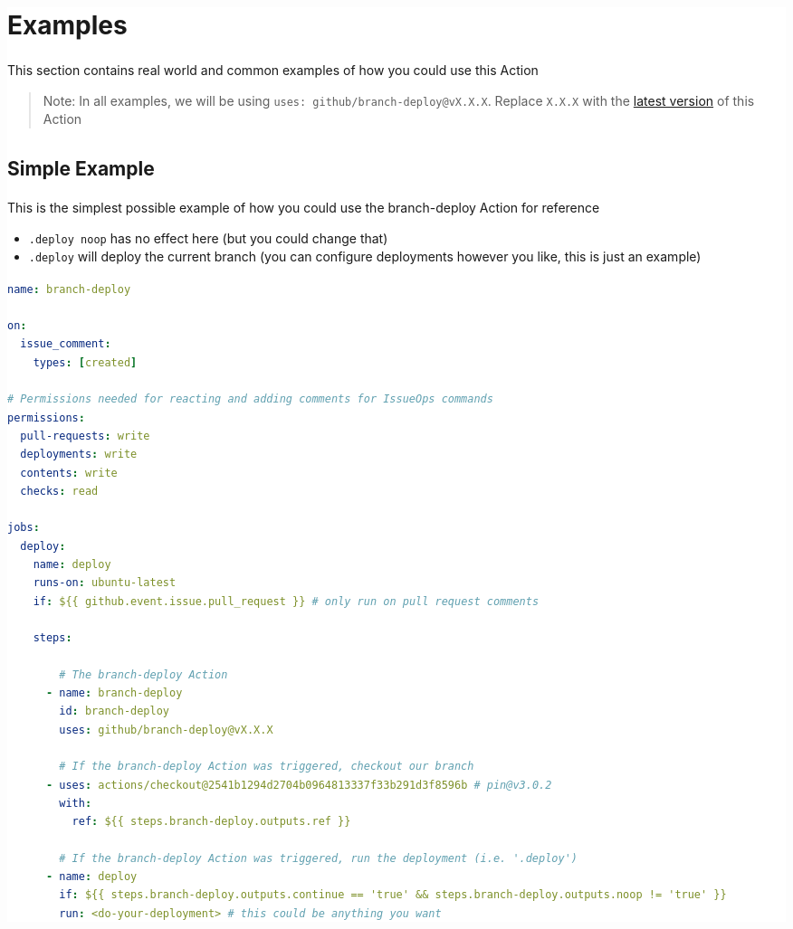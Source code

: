 # Examples

This section contains real world and common examples of how you could use this Action

> Note: In all examples, we will be using `uses: github/branch-deploy@vX.X.X`. Replace `X.X.X` with the [latest version](https://github.com/marketplace/actions/branch-deploy) of this Action

## Simple Example

This is the simplest possible example of how you could use the branch-deploy Action for reference

- `.deploy noop` has no effect here (but you could change that)
- `.deploy` will deploy the current branch (you can configure deployments however you like, this is just an example)

```yaml
name: branch-deploy

on:
  issue_comment:
    types: [created]

# Permissions needed for reacting and adding comments for IssueOps commands
permissions:
  pull-requests: write
  deployments: write
  contents: write
  checks: read

jobs:
  deploy:
    name: deploy
    runs-on: ubuntu-latest
    if: ${{ github.event.issue.pull_request }} # only run on pull request comments

    steps:

        # The branch-deploy Action
      - name: branch-deploy
        id: branch-deploy
        uses: github/branch-deploy@vX.X.X
        
        # If the branch-deploy Action was triggered, checkout our branch
      - uses: actions/checkout@2541b1294d2704b0964813337f33b291d3f8596b # pin@v3.0.2
        with:
          ref: ${{ steps.branch-deploy.outputs.ref }}

        # If the branch-deploy Action was triggered, run the deployment (i.e. '.deploy')
      - name: deploy
        if: ${{ steps.branch-deploy.outputs.continue == 'true' && steps.branch-deploy.outputs.noop != 'true' }}
        run: <do-your-deployment> # this could be anything you want
```
